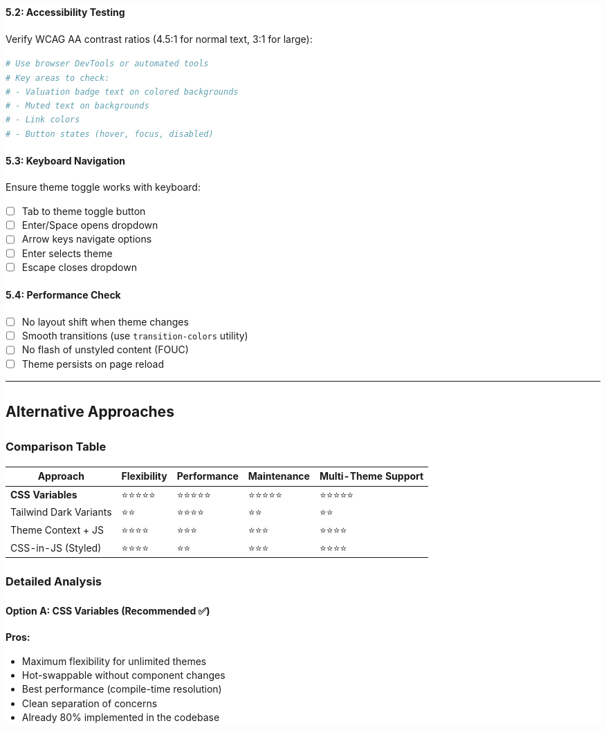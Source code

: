 #### 5.2: Accessibility Testing

Verify WCAG AA contrast ratios (4.5:1 for normal text, 3:1 for large):

```bash
# Use browser DevTools or automated tools
# Key areas to check:
# - Valuation badge text on colored backgrounds
# - Muted text on backgrounds
# - Link colors
# - Button states (hover, focus, disabled)
```

#### 5.3: Keyboard Navigation

Ensure theme toggle works with keyboard:
- [ ] Tab to theme toggle button
- [ ] Enter/Space opens dropdown
- [ ] Arrow keys navigate options
- [ ] Enter selects theme
- [ ] Escape closes dropdown

#### 5.4: Performance Check

- [ ] No layout shift when theme changes
- [ ] Smooth transitions (use `transition-colors` utility)
- [ ] No flash of unstyled content (FOUC)
- [ ] Theme persists on page reload

---

## Alternative Approaches

### Comparison Table

| Approach | Flexibility | Performance | Maintenance | Multi-Theme Support |
|----------|-------------|-------------|-------------|---------------------|
| **CSS Variables** | ⭐⭐⭐⭐⭐ | ⭐⭐⭐⭐⭐ | ⭐⭐⭐⭐⭐ | ⭐⭐⭐⭐⭐ |
| Tailwind Dark Variants | ⭐⭐ | ⭐⭐⭐⭐ | ⭐⭐ | ⭐⭐ |
| Theme Context + JS | ⭐⭐⭐⭐ | ⭐⭐⭐ | ⭐⭐⭐ | ⭐⭐⭐⭐ |
| CSS-in-JS (Styled) | ⭐⭐⭐⭐ | ⭐⭐ | ⭐⭐⭐ | ⭐⭐⭐⭐ |

### Detailed Analysis

#### Option A: CSS Variables (Recommended ✅)

**Pros:**
- Maximum flexibility for unlimited themes
- Hot-swappable without component changes
- Best performance (compile-time resolution)
- Clean separation of concerns
- Already 80% implemented in the codebase
